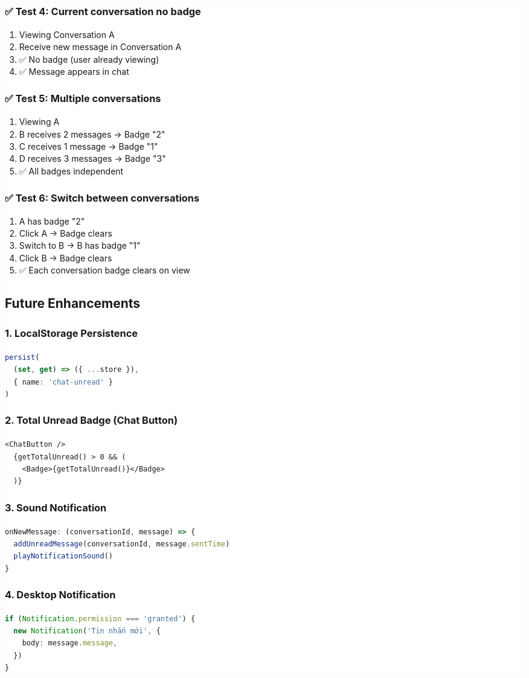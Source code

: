 ### ✅ Test 4: Current conversation no badge
1. Viewing Conversation A
2. Receive new message in Conversation A
3. ✅ No badge (user already viewing)
4. ✅ Message appears in chat

### ✅ Test 5: Multiple conversations
1. Viewing A
2. B receives 2 messages → Badge "2"
3. C receives 1 message → Badge "1"
4. D receives 3 messages → Badge "3"
5. ✅ All badges independent

### ✅ Test 6: Switch between conversations
1. A has badge "2"
2. Click A → Badge clears
3. Switch to B → B has badge "1"
4. Click B → Badge clears
5. ✅ Each conversation badge clears on view

## Future Enhancements

### 1. LocalStorage Persistence
```typescript
persist(
  (set, get) => ({ ...store }),
  { name: 'chat-unread' }
)
```

### 2. Total Unread Badge (Chat Button)
```tsx
<ChatButton />
  {getTotalUnread() > 0 && (
    <Badge>{getTotalUnread()}</Badge>
  )}
```

### 3. Sound Notification
```typescript
onNewMessage: (conversationId, message) => {
  addUnreadMessage(conversationId, message.sentTime)
  playNotificationSound()
}
```

### 4. Desktop Notification
```typescript
if (Notification.permission === 'granted') {
  new Notification('Tin nhắn mới', {
    body: message.message,
  })
}
```
